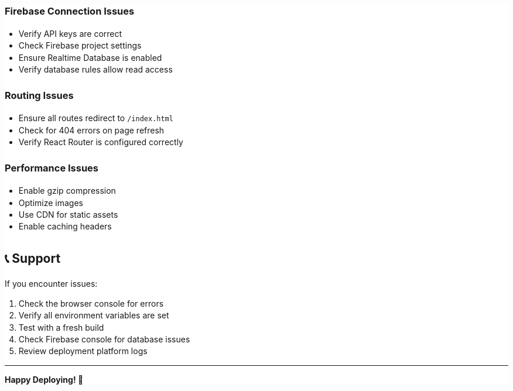 ### Firebase Connection Issues
- Verify API keys are correct
- Check Firebase project settings
- Ensure Realtime Database is enabled
- Verify database rules allow read access

### Routing Issues
- Ensure all routes redirect to `/index.html`
- Check for 404 errors on page refresh
- Verify React Router is configured correctly

### Performance Issues
- Enable gzip compression
- Optimize images
- Use CDN for static assets
- Enable caching headers

## 📞 Support

If you encounter issues:

1. Check the browser console for errors
2. Verify all environment variables are set
3. Test with a fresh build
4. Check Firebase console for database issues
5. Review deployment platform logs

---

**Happy Deploying! 🎉** 
